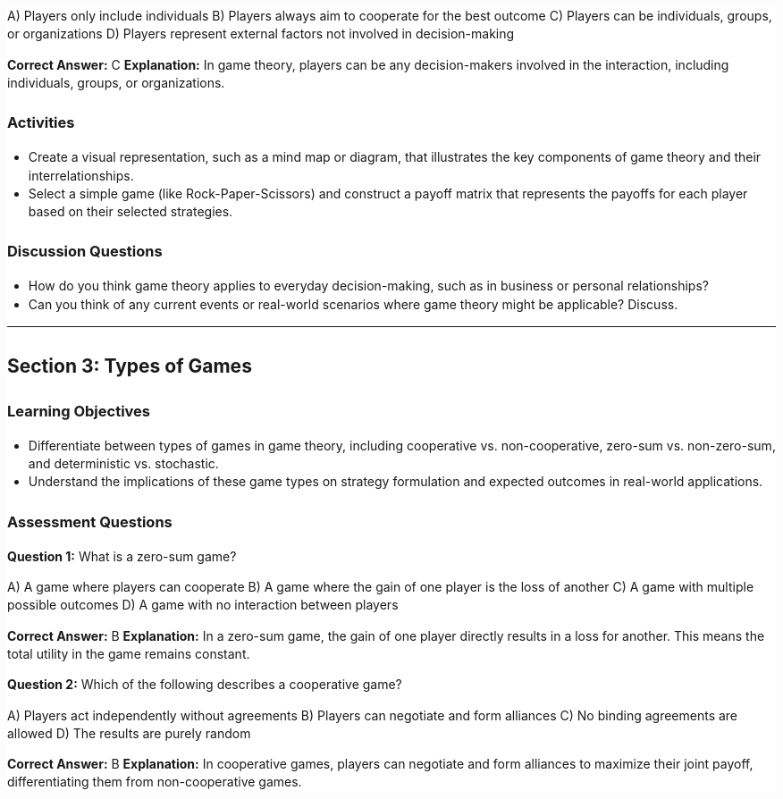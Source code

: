   A) Players only include individuals
  B) Players always aim to cooperate for the best outcome
  C) Players can be individuals, groups, or organizations
  D) Players represent external factors not involved in decision-making

**Correct Answer:** C
**Explanation:** In game theory, players can be any decision-makers involved in the interaction, including individuals, groups, or organizations.

### Activities
- Create a visual representation, such as a mind map or diagram, that illustrates the key components of game theory and their interrelationships.
- Select a simple game (like Rock-Paper-Scissors) and construct a payoff matrix that represents the payoffs for each player based on their selected strategies.

### Discussion Questions
- How do you think game theory applies to everyday decision-making, such as in business or personal relationships?
- Can you think of any current events or real-world scenarios where game theory might be applicable? Discuss.

---

## Section 3: Types of Games

### Learning Objectives
- Differentiate between types of games in game theory, including cooperative vs. non-cooperative, zero-sum vs. non-zero-sum, and deterministic vs. stochastic.
- Understand the implications of these game types on strategy formulation and expected outcomes in real-world applications.

### Assessment Questions

**Question 1:** What is a zero-sum game?

  A) A game where players can cooperate
  B) A game where the gain of one player is the loss of another
  C) A game with multiple possible outcomes
  D) A game with no interaction between players

**Correct Answer:** B
**Explanation:** In a zero-sum game, the gain of one player directly results in a loss for another. This means the total utility in the game remains constant.

**Question 2:** Which of the following describes a cooperative game?

  A) Players act independently without agreements
  B) Players can negotiate and form alliances
  C) No binding agreements are allowed
  D) The results are purely random

**Correct Answer:** B
**Explanation:** In cooperative games, players can negotiate and form alliances to maximize their joint payoff, differentiating them from non-cooperative games.
